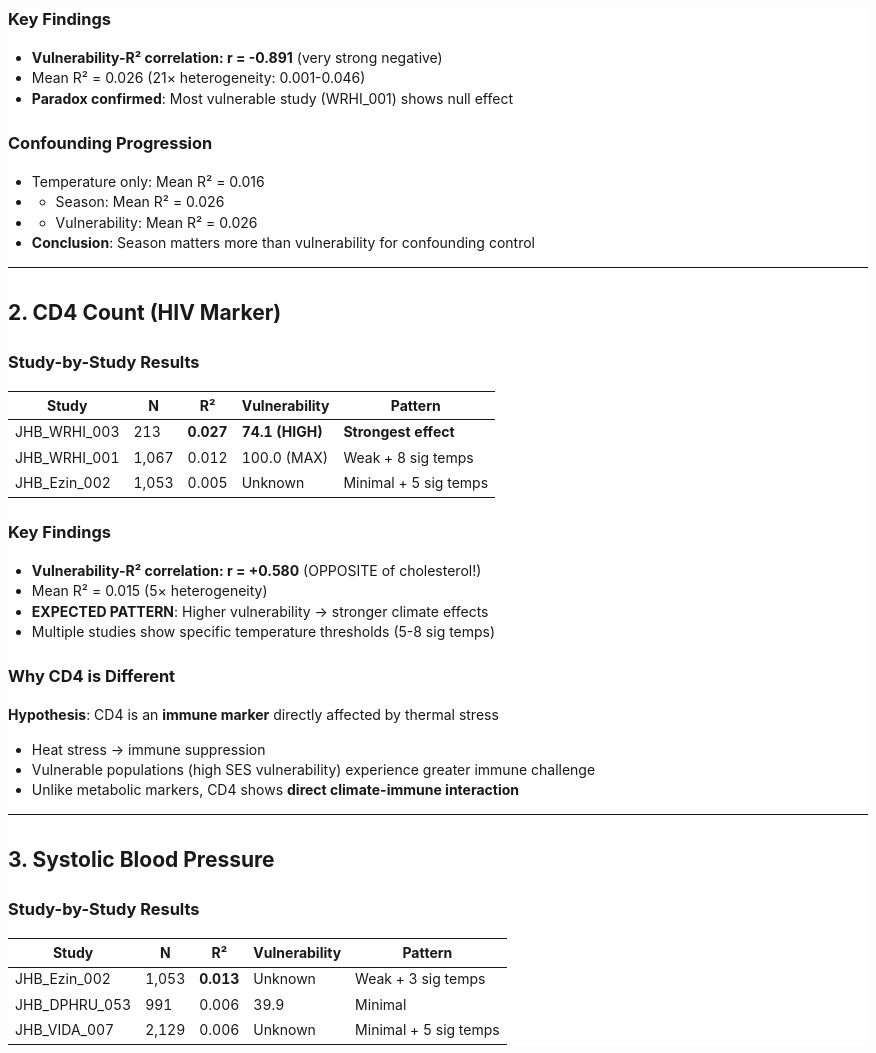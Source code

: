 ### Key Findings
- **Vulnerability-R² correlation: r = -0.891** (very strong negative)
- Mean R² = 0.026 (21× heterogeneity: 0.001-0.046)
- **Paradox confirmed**: Most vulnerable study (WRHI_001) shows null effect

### Confounding Progression
- Temperature only: Mean R² = 0.016
- + Season: Mean R² = 0.026
- + Vulnerability: Mean R² = 0.026
- **Conclusion**: Season matters more than vulnerability for confounding control

---

## 2. CD4 Count (HIV Marker)

### Study-by-Study Results

| Study | N | R² | Vulnerability | Pattern |
|-------|---|-----|---------------|---------|
| JHB_WRHI_003 | 213 | **0.027** | **74.1 (HIGH)** | **Strongest effect** |
| JHB_WRHI_001 | 1,067 | 0.012 | 100.0 (MAX) | Weak + 8 sig temps |
| JHB_Ezin_002 | 1,053 | 0.005 | Unknown | Minimal + 5 sig temps |

### Key Findings
- **Vulnerability-R² correlation: r = +0.580** (OPPOSITE of cholesterol!)
- Mean R² = 0.015 (5× heterogeneity)
- **EXPECTED PATTERN**: Higher vulnerability → stronger climate effects
- Multiple studies show specific temperature thresholds (5-8 sig temps)

### Why CD4 is Different
**Hypothesis**: CD4 is an **immune marker** directly affected by thermal stress
- Heat stress → immune suppression
- Vulnerable populations (high SES vulnerability) experience greater immune challenge
- Unlike metabolic markers, CD4 shows **direct climate-immune interaction**

---

## 3. Systolic Blood Pressure

### Study-by-Study Results

| Study | N | R² | Vulnerability | Pattern |
|-------|---|-----|---------------|---------|
| JHB_Ezin_002 | 1,053 | **0.013** | Unknown | Weak + 3 sig temps |
| JHB_DPHRU_053 | 991 | 0.006 | 39.9 | Minimal |
| JHB_VIDA_007 | 2,129 | 0.006 | Unknown | Minimal + 5 sig temps |
